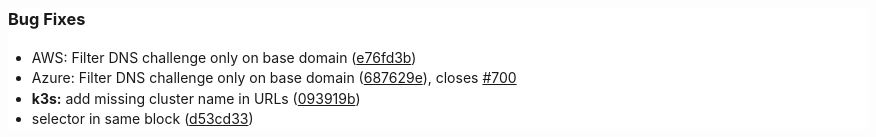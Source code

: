 
### Bug Fixes

* AWS: Filter DNS challenge only on base domain ([e76fd3b](https://www.github.com/camptocamp/devops-stack/commit/e76fd3b8d9e553c07c41876562cdd1fa1f96708b))
* Azure: Filter DNS challenge only on base domain ([687629e](https://www.github.com/camptocamp/devops-stack/commit/687629e7412127a27c807f320e692daef6536e9d)), closes [#700](https://www.github.com/camptocamp/devops-stack/issues/700)
* **k3s:** add missing cluster name in URLs ([093919b](https://www.github.com/camptocamp/devops-stack/commit/093919b5361cff0b64091d239d3db28e3cde68cc))
* selector in same block ([d53cd33](https://www.github.com/camptocamp/devops-stack/commit/d53cd33c593e85e3a0e69482617aced675a4be69))
